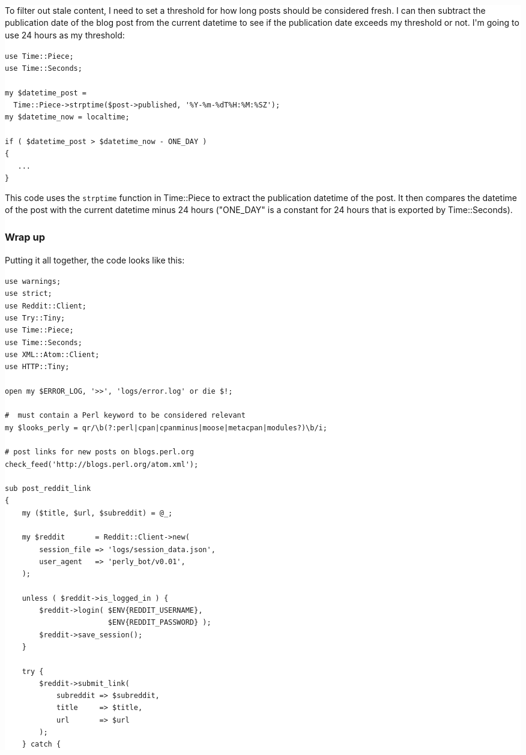To filter out stale content, I need to set a threshold for how long posts should be considered fresh. I can then subtract the publication date of the blog post from the current datetime to see if the publication date exceeds my threshold or not. I'm going to use 24 hours as my threshold:

``` prettyprint
use Time::Piece;
use Time::Seconds;

my $datetime_post = 
  Time::Piece->strptime($post->published, '%Y-%m-%dT%H:%M:%SZ');
my $datetime_now = localtime;

if ( $datetime_post > $datetime_now - ONE_DAY )
{
   ...
}
```

This code uses the `strptime` function in Time::Piece to extract the publication datetime of the post. It then compares the datetime of the post with the current datetime minus 24 hours ("ONE\_DAY" is a constant for 24 hours that is exported by Time::Seconds).

### Wrap up

Putting it all together, the code looks like this:

``` prettyprint
use warnings;
use strict;
use Reddit::Client;
use Try::Tiny;
use Time::Piece;
use Time::Seconds;
use XML::Atom::Client;
use HTTP::Tiny;

open my $ERROR_LOG, '>>', 'logs/error.log' or die $!;

#  must contain a Perl keyword to be considered relevant
my $looks_perly = qr/\b(?:perl|cpan|cpanminus|moose|metacpan|modules?)\b/i;

# post links for new posts on blogs.perl.org
check_feed('http://blogs.perl.org/atom.xml');

sub post_reddit_link
{
    my ($title, $url, $subreddit) = @_;

    my $reddit       = Reddit::Client->new(
        session_file => 'logs/session_data.json',
        user_agent   => 'perly_bot/v0.01',
    );

    unless ( $reddit->is_logged_in ) {
        $reddit->login( $ENV{REDDIT_USERNAME},
                        $ENV{REDDIT_PASSWORD} );
        $reddit->save_session();
    }

    try {
        $reddit->submit_link(
            subreddit => $subreddit,
            title     => $title,
            url       => $url
        );
    } catch {
```